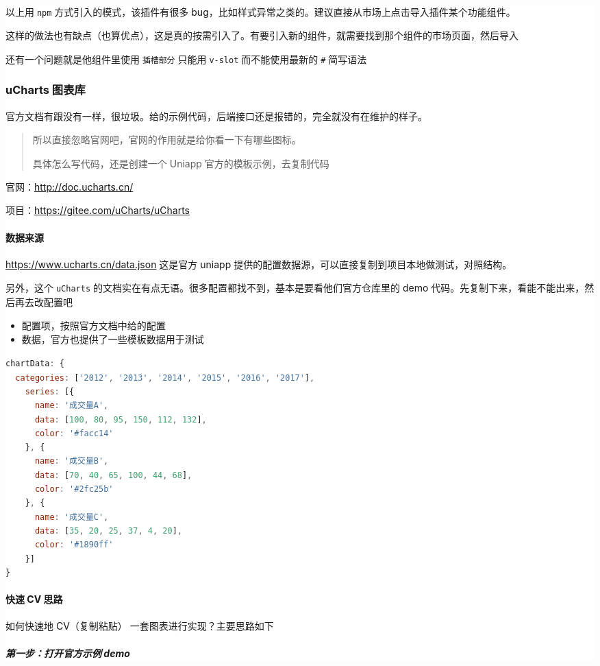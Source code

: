 以上用 `npm` 方式引入的模式，该插件有很多 bug，比如样式异常之类的。建议直接从市场上点击导入插件某个功能组件。

这样的做法也有缺点（也算优点），这是真的按需引入了。有要引入新的组件，就需要找到那个组件的市场页面，然后导入



还有一个问题就是他组件里使用 `插槽部分` 只能用 `v-slot` 而不能使用最新的 `#` 简写语法



### uCharts 图表库

官方文档有跟没有一样，很垃圾。给的示例代码，后端接口还是报错的，完全就没有在维护的样子。

> 所以直接忽略官网吧，官网的作用就是给你看一下有哪些图标。
>
> 具体怎么写代码，还是创建一个 Uniapp 官方的模板示例，去复制代码

官网：http://doc.ucharts.cn/

项目：https://gitee.com/uCharts/uCharts



#### 数据来源

https://www.ucharts.cn/data.json  这是官方 uniapp 提供的配置数据源，可以直接复制到项目本地做测试，对照结构。

另外，这个 `uCharts` 的文档实在有点无语。很多配置都找不到，基本是要看他们官方仓库里的 demo 代码。先复制下来，看能不能出来，然后再去改配置吧

- 配置项，按照官方文档中给的配置
- 数据，官方也提供了一些模板数据用于测试

```js
chartData: {
  categories: ['2012', '2013', '2014', '2015', '2016', '2017'],
    series: [{
      name: '成交量A',
      data: [100, 80, 95, 150, 112, 132],
      color: '#facc14'
    }, {
      name: '成交量B',
      data: [70, 40, 65, 100, 44, 68],
      color: '#2fc25b'
    }, {
      name: '成交量C',
      data: [35, 20, 25, 37, 4, 20],
      color: '#1890ff'
    }]
}
```



#### 快速 CV 思路

如何快速地 CV（复制粘贴） 一套图表进行实现？主要思路如下



##### 第一步：打开官方示例 demo
